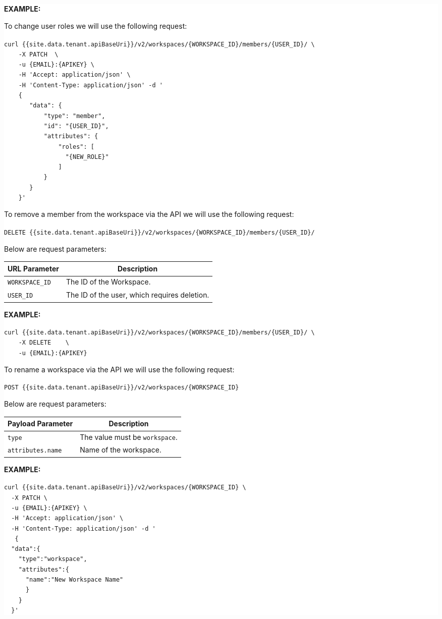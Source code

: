 **EXAMPLE:**

To change user roles we will use the following request:

```
curl {{site.data.tenant.apiBaseUri}}/v2/workspaces/{WORKSPACE_ID}/members/{USER_ID}/ \
    -X PATCH  \
    -u {EMAIL}:{APIKEY} \
    -H 'Accept: application/json' \
    -H 'Content-Type: application/json' -d '
    {
       "data": {
           "type": "member",
           "id": "{USER_ID}",
           "attributes": {
               "roles": [
                 "{NEW_ROLE}"
               ]
           }
       }
    }'
```
To remove a member from the workspace via the API we will use the following
request:

`DELETE {{site.data.tenant.apiBaseUri}}/v2/workspaces/{WORKSPACE_ID}/members/{USER_ID}/`

Below are request parameters:

| **URL Parameter** | **Description**                              |
|---------------|----------------------------------------------|
| `WORKSPACE_ID`  | The ID of the Workspace.                     |
| `USER_ID `      | The ID of the user, which requires deletion. |

**EXAMPLE:**
```
curl {{site.data.tenant.apiBaseUri}}/v2/workspaces/{WORKSPACE_ID}/members/{USER_ID}/ \
    -X DELETE    \
    -u {EMAIL}:{APIKEY}
```

To rename a workspace via the API we will use the following request:

`POST {{site.data.tenant.apiBaseUri}}/v2/workspaces/{WORKSPACE_ID}`

Below are request parameters:

| **Payload Parameter** | **Description**                              |
|---------------|----------------------------------------------|
| `type`  | The value must be `workspace`.                    |
| `attributes.name`      | Name of the workspace. |

**EXAMPLE:**
```
curl {{site.data.tenant.apiBaseUri}}/v2/workspaces/{WORKSPACE_ID} \
  -X PATCH \
  -u {EMAIL}:{APIKEY} \
  -H 'Accept: application/json' \
  -H 'Content-Type: application/json' -d '
   {
  "data":{
    "type":"workspace",
    "attributes":{
      "name":"New Workspace Name"
      }
    }
  }'
```